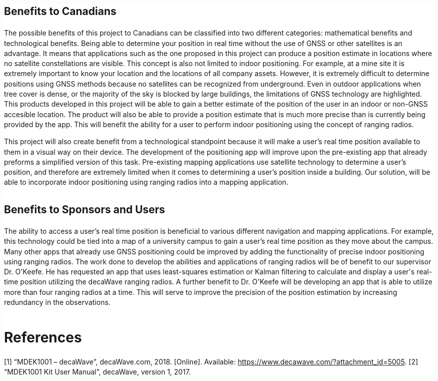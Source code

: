 ## Benefits to Canadians 
The possible benefits of this project to Canadians can be classified into two different categories: mathematical benefits and  technological benefits. 
Being able to determine your position in real time without the use of GNSS or other satellites is an advantage. It means that applications such as the one proposed in this project can produce a position estimate in locations where no satellite constellations are visible. This concept is also not limited to indoor positioning. For example, at a mine site it is extremely important to know your location and the locations of all company assets. However, it is extremely difficult to determine positions using GNSS methods because no satellites can be recognized from underground. Even in outdoor applications when tree cover is dense, or the majority of the sky is blocked by large buildings, the limitations of GNSS technology are highlighted. This products developed in this project will be able to gain a better estimate of the position of the user in an indoor or non-GNSS accesible location. The product will also be able to provide a position estimate that is much more precise than is currently being provided by the app. This will benefit the ability for a user to perform indoor positioning using the concept of ranging radios.

This project will also create benefit from a technological standpoint because it will make a user’s real time position available to them in a visual way on their device. The development of the positioning app will improve upon the pre-existing app that already preforms a simplified version of this task. Pre-existing mapping applications use satellite technology to determine a user’s position, and therefore are extremely limited when it comes to determining a user’s position inside a building. Our solution, will be able to incorporate indoor positioning using ranging radios into a mapping application.

## Benefits to Sponsors and Users
The ability to access a user’s real time position is beneficial to various different navigation and mapping applications. For example, this technology could be tied into a map of a university campus to gain a user’s real time position as they move about the campus. Many other apps that already use GNSS positioning could be improved by adding the functionality of precise indoor positioning using ranging radios. 
The work done to develop the abilities and applications of ranging radios will be of benefit to our supervisor Dr. O'Keefe. He has requested an app that uses least-squares estimation or Kalman filtering to calculate and display a user's real-time position utilizing the decaWave ranging radios. A further benefit to Dr. O'Keefe will be developing an app that is able to utilize more than four ranging radios at a time. This will serve to improve the precision of the position estimation by increasing redundancy in the observations.

# References 
[1] “MDEK1001 – decaWave”, decaWave.com, 2018. [Online]. Available: https://www.decawave.com/?attachment_id=5005.
[2] “MDEK1001 Kit User Manual”, decaWave, version 1, 2017.


